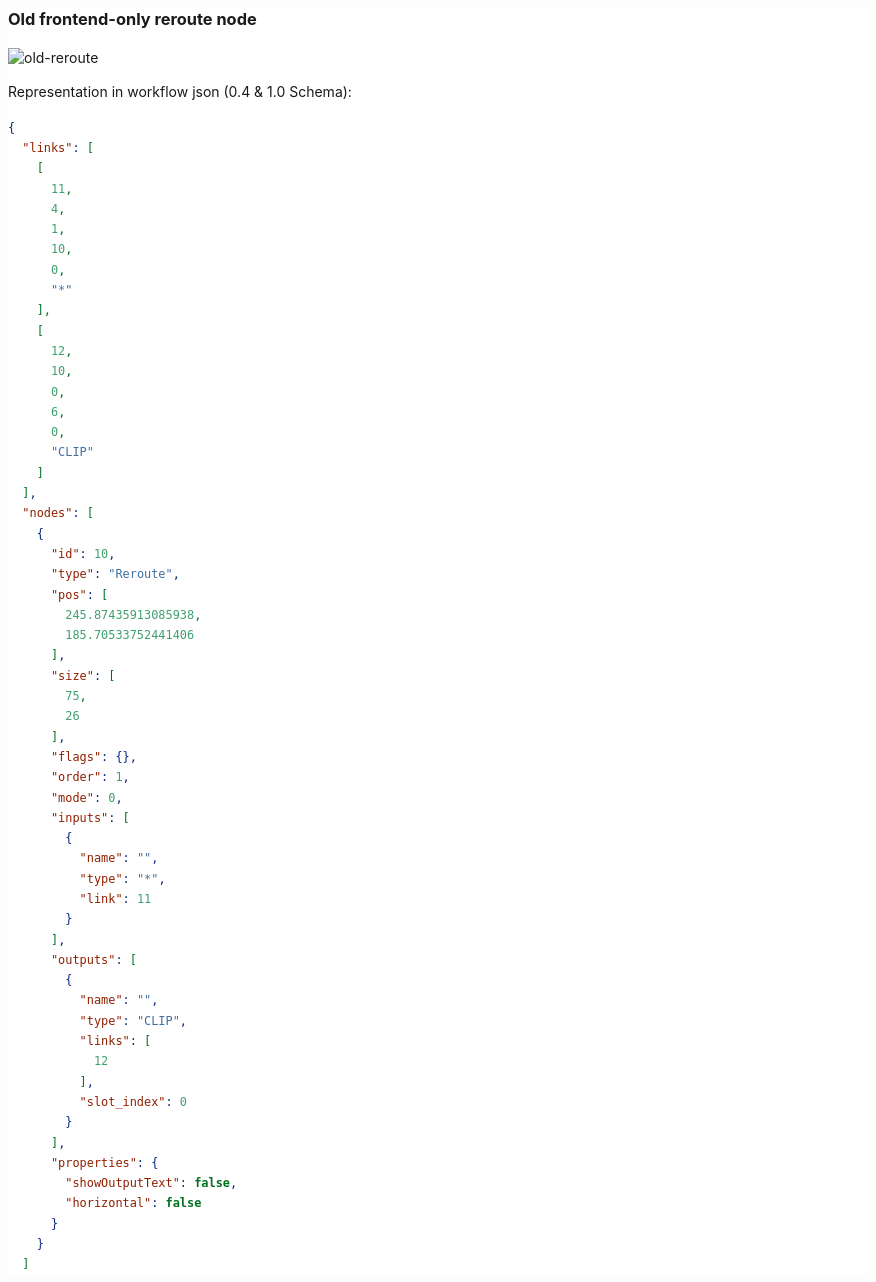 ### Old frontend-only reroute node

![old-reroute](https://github.com/user-attachments/assets/03279c0b-cb3d-4668-afa4-3d8304814d67)

Representation in workflow json (0.4 & 1.0 Schema):

```json
{
  "links": [
    [
      11,
      4,
      1,
      10,
      0,
      "*"
    ],
    [
      12,
      10,
      0,
      6,
      0,
      "CLIP"
    ]
  ],
  "nodes": [
    {
      "id": 10,
      "type": "Reroute",
      "pos": [
        245.87435913085938,
        185.70533752441406
      ],
      "size": [
        75,
        26
      ],
      "flags": {},
      "order": 1,
      "mode": 0,
      "inputs": [
        {
          "name": "",
          "type": "*",
          "link": 11
        }
      ],
      "outputs": [
        {
          "name": "",
          "type": "CLIP",
          "links": [
            12
          ],
          "slot_index": 0
        }
      ],
      "properties": {
        "showOutputText": false,
        "horizontal": false
      }
    }
  ]
```